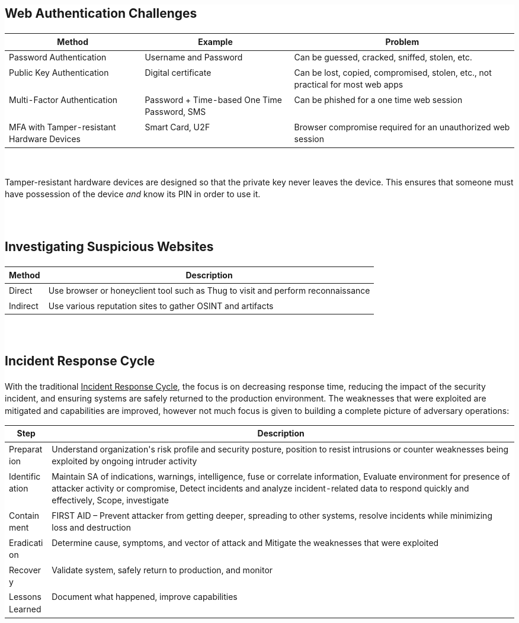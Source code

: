 ## Web Authentication Challenges

|Method|Example|Problem|
|-|-|-|
|Password Authentication|Username and Password|Can be guessed, cracked, sniffed, stolen, etc.|
|Public Key Authentication|Digital certificate|Can be lost, copied, compromised, stolen, etc., not practical for most web apps|
|Multi-Factor Authentication|Password + Time-based One Time Password, SMS|Can be phished for a one time web session|
|MFA with Tamper-resistant Hardware Devices|Smart Card, U2F|Browser compromise required for an unauthorized web session|

<br>

Tamper-resistant hardware devices are designed so that the private key never leaves the device.  This ensures that someone must have possession of the device *and* know its PIN in order to use it.

<br>

## Investigating Suspicious Websites

|Method|Description|
|-|-|
|Direct|Use browser or honeyclient tool such as Thug to visit and perform reconnaissance|
|Indirect|Use various reputation sites to gather OSINT and artifacts|

<br>

## Incident Response Cycle

With the traditional [Incident Response Cycle](https://csrc.nist.gov/publications/detail/sp/800-61/rev-2/final), the focus is on decreasing response time, reducing the impact of the security incident, and ensuring systems are safely returned to the production environment.  The weaknesses that were exploited are mitigated and capabilities are improved, however not much focus is given to building a complete picture of adversary operations:  

|Step|Description|
|-|-|
|Preparation |Understand organization's risk profile and security posture, position to resist intrusions or counter weaknesses being exploited by ongoing intruder activity|
|Identification|Maintain SA of indications, warnings, intelligence, fuse or correlate information, Evaluate environment for presence of attacker activity or compromise, Detect incidents and analyze incident-related data to respond quickly and effectively, Scope, investigate|
|Containment|FIRST AID – Prevent attacker from getting deeper, spreading to other systems, resolve incidents while minimizing loss and destruction|
|Eradication|Determine cause, symptoms, and vector of attack and Mitigate the weaknesses that were exploited|
|Recovery|Validate system, safely return to production, and monitor|
|Lessons Learned|Document what happened, improve capabilities|
